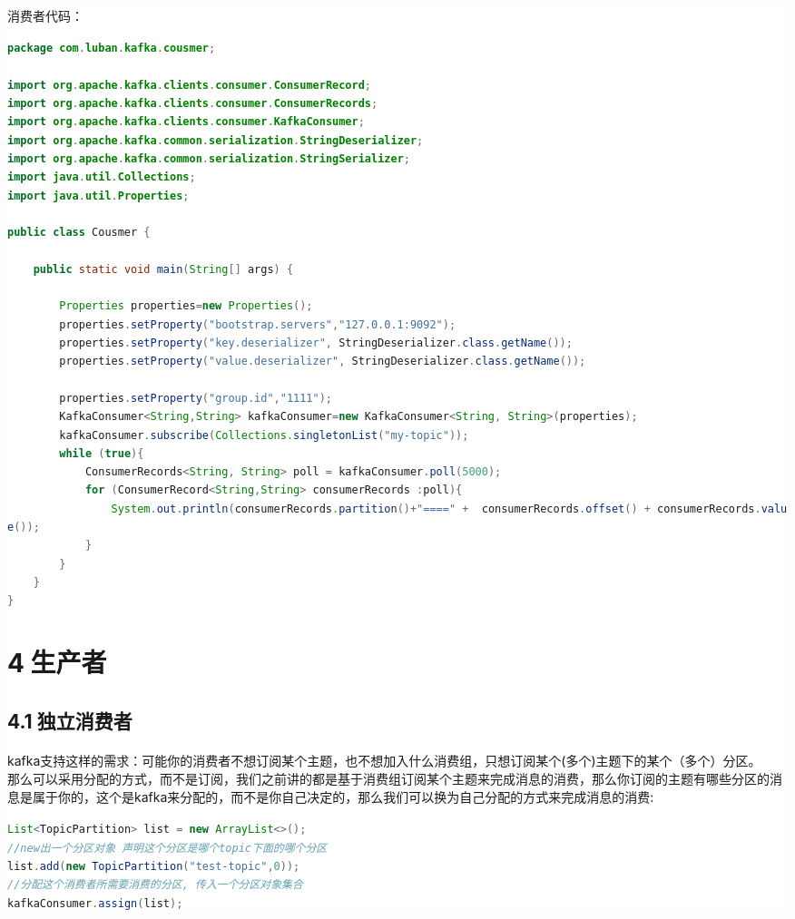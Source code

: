 ```java
```



消费者代码：

```java
package com.luban.kafka.cousmer;

import org.apache.kafka.clients.consumer.ConsumerRecord;
import org.apache.kafka.clients.consumer.ConsumerRecords;
import org.apache.kafka.clients.consumer.KafkaConsumer;
import org.apache.kafka.common.serialization.StringDeserializer;
import org.apache.kafka.common.serialization.StringSerializer;
import java.util.Collections;
import java.util.Properties;

public class Cousmer {

    public static void main(String[] args) {

        Properties properties=new Properties();
        properties.setProperty("bootstrap.servers","127.0.0.1:9092");
        properties.setProperty("key.deserializer", StringDeserializer.class.getName());
        properties.setProperty("value.deserializer", StringDeserializer.class.getName());

        properties.setProperty("group.id","1111");
        KafkaConsumer<String,String> kafkaConsumer=new KafkaConsumer<String, String>(properties);
        kafkaConsumer.subscribe(Collections.singletonList("my-topic"));
        while (true){
            ConsumerRecords<String, String> poll = kafkaConsumer.poll(5000);
            for (ConsumerRecord<String,String> consumerRecords :poll){
                System.out.println(consumerRecords.partition()+"====" +  consumerRecords.offset() + consumerRecords.value());
            }
        }
    }
}
```



# 4 生产者
## 4.1 独立消费者
kafka支持这样的需求：可能你的消费者不想订阅某个主题，也不想加入什么消费组，只想订阅某个(多个)主题下的某个（多个）分区。  
那么可以采用分配的方式，而不是订阅，我们之前讲的都是基于消费组订阅某个主题来完成消息的消费，那么你订阅的主题有哪些分区的消息是属于你的，这个是kafka来分配的，而不是你自己决定的，那么我们可以换为自己分配的方式来完成消息的消费:

```java
List<TopicPartition> list = new ArrayList<>();
//new出一个分区对象 声明这个分区是哪个topic下面的哪个分区
list.add(new TopicPartition("test-topic",0));
//分配这个消费者所需要消费的分区, 传入一个分区对象集合
kafkaConsumer.assign(list);
```
